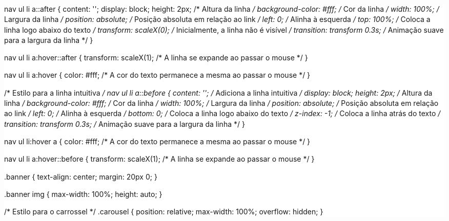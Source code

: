 nav ul li a::after {
    content: '';
    display: block;
    height: 2px; /* Altura da linha */
    background-color: #fff; /* Cor da linha */
    width: 100%; /* Largura da linha */
    position: absolute; /* Posição absoluta em relação ao link */
    left: 0; /* Alinha à esquerda */
    top: 100%; /* Coloca a linha logo abaixo do texto */
    transform: scaleX(0); /* Inicialmente, a linha não é visível */
    transition: transform 0.3s; /* Animação suave para a largura da linha */
}

nav ul li a:hover::after {
    transform: scaleX(1); /* A linha se expande ao passar o mouse */
}

nav ul li a:hover {
    color: #fff; /* A cor do texto permanece a mesma ao passar o mouse */
}

/* Estilo para a linha intuitiva */
nav ul li a::before {
    content: ''; /* Adiciona a linha intuitiva */
    display: block;
    height: 2px; /* Altura da linha */
    background-color: #fff; /* Cor da linha */
    width: 100%; /* Largura da linha */
    position: absolute; /* Posição absoluta em relação ao link */
    left: 0; /* Alinha à esquerda */
    bottom: 0; /* Coloca a linha logo abaixo do texto */
    z-index: -1; /* Coloca a linha atrás do texto */
    transition: transform 0.3s; /* Animação suave para a largura da linha */
}

nav ul li:hover a {
    color: #fff; /* A cor do texto permanece a mesma ao passar o mouse */
}

nav ul li a:hover::before {
    transform: scaleX(1); /* A linha se expande ao passar o mouse */
}

.banner {
    text-align: center;
    margin: 20px 0;
}

.banner img {
    max-width: 100%;
    height: auto;
}

/* Estilo para o carrossel */
.carousel {
    position: relative;
    max-width: 100%;
    overflow: hidden;
}
